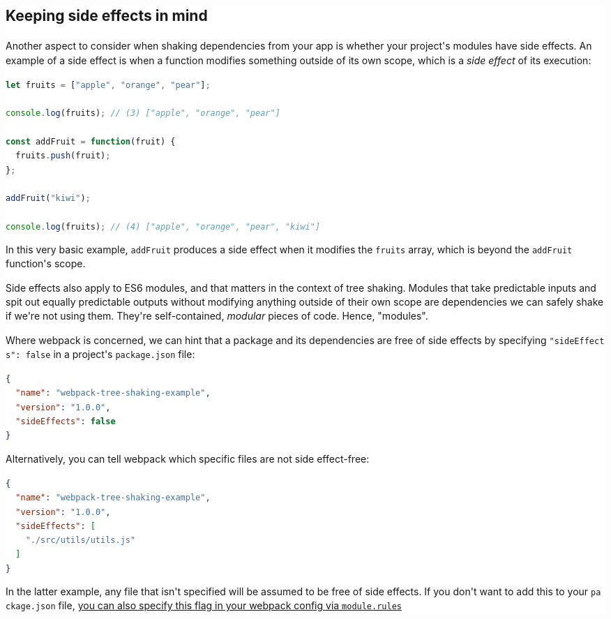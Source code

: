## Keeping side effects in mind

Another aspect to consider when shaking dependencies from your app is whether your project's modules have side effects. An example of a side effect is when a function modifies something outside of its own scope, which is a *side effect* of its execution:

```javascript
let fruits = ["apple", "orange", "pear"];

console.log(fruits); // (3) ["apple", "orange", "pear"]

const addFruit = function(fruit) {
  fruits.push(fruit);
};

addFruit("kiwi");

console.log(fruits); // (4) ["apple", "orange", "pear", "kiwi"]
```

In this very basic example, `addFruit` produces a side effect when it modifies the `fruits` array, which is beyond the `addFruit` function's scope.

Side effects also apply to ES6 modules, and that matters in the context of tree shaking. Modules that take predictable inputs and spit out equally predictable outputs without modifying anything outside of their own scope are dependencies we can safely shake if we're not using them. They're self-contained, *modular* pieces of code. Hence, "modules".

Where webpack is concerned, we can hint that a package and its dependencies are free of side effects by specifying `"sideEffects": false` in a project's `package.json` file:

```json
{
  "name": "webpack-tree-shaking-example",
  "version": "1.0.0",
  "sideEffects": false
}
```

Alternatively, you can tell webpack which specific files are not side effect-free:

```json
{
  "name": "webpack-tree-shaking-example",
  "version": "1.0.0",
  "sideEffects": [
    "./src/utils/utils.js"
  ]
}
```

In the latter example, any file that isn't specified will be assumed to be free of side effects. If you don't want to add this to your `package.json` file, [you can also specify this flag in your webpack config via `module.rules`](https://github.com/webpack/webpack/issues/6065#issuecomment-351060570)
